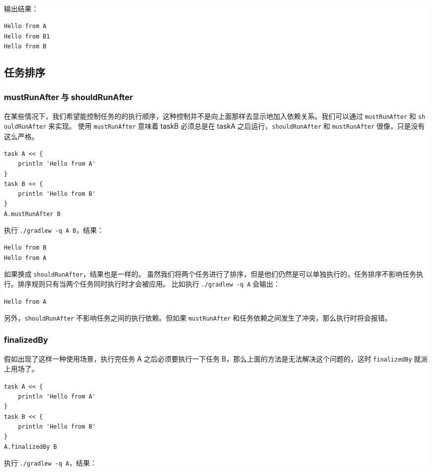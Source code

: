 输出结果：

```
Hello from A
Hello from B1
Hello from B
```

## 任务排序

### mustRunAfter 与 shouldRunAfter

在某些情况下，我们希望能控制任务的的执行顺序，这种控制并不是向上面那样去显示地加入依赖关系。我们可以通过 `mustRunAfter` 和 `shouldRunAfter` 来实现。
使用 `mustRunAfter` 意味着 taskB 必须总是在 taskA 之后运行，`shouldRunAfter` 和 `mustRunAfter` 很像，只是没有这么严格。

```
task A << {
    println 'Hello from A'
}
task B << {
    println 'Hello from B'
}
A.mustRunAfter B
```

执行 `./gradlew -q A B`，结果：

```
Hello from B
Hello from A
```

如果换成 `shouldRunAfter`，结果也是一样的。
虽然我们将两个任务进行了排序，但是他们仍然是可以单独执行的，任务排序不影响任务执行。排序规则只有当两个任务同时执行时才会被应用。
比如执行 `./gradlew -q A` 会输出：

```
Hello from A
```

另外，`shouldRunAfter` 不影响任务之间的执行依赖。但如果 `mustRunAfter` 和任务依赖之间发生了冲突，那么执行时将会报错。

### finalizedBy

假如出现了这样一种使用场景，执行完任务 A 之后必须要执行一下任务 B，那么上面的方法是无法解决这个问题的，这时 `finalizedBy` 就派上用场了。

```
task A << {
    println 'Hello from A'
}
task B << {
    println 'Hello from B'
}
A.finalizedBy B
```

执行 `./gradlew -q A`，结果：
